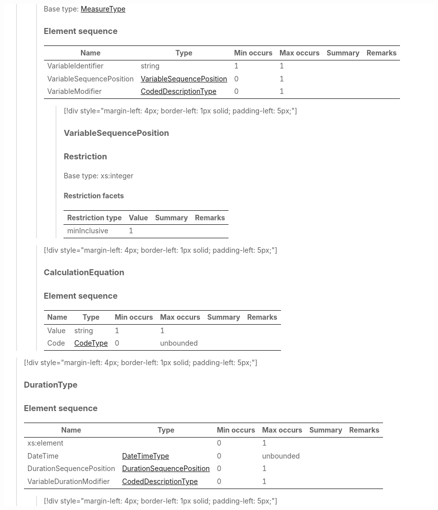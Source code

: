 > >
> > Base type: [MeasureType](xref:HV_1e1ccbfc-a55d-4d91-8940-fa2fbf73c195#MeasureType)
> >
> > ### Element sequence
> >
> > Name|Type|Min occurs|Max occurs|Summary|Remarks
> > ---|---|---|---|---|---
> > VariableIdentifier|string|1|1||
> > VariableSequencePosition|[VariableSequencePosition](#VariableSequencePosition)|0|1||
> > VariableModifier|[CodedDescriptionType](#CodedDescriptionType)|0|1||
> >
> > >[!div style="margin-left: 4px; border-left: 1px solid; padding-left: 5px;"]
> > >
> > > <a name='VariableSequencePosition'></a>
> > >
> > > ### VariableSequencePosition
> > >
> > > ### Restriction
> > >
> > > Base type: xs:integer
> > >
> > > #### Restriction facets
> > >
> > > Restriction type|Value|Summary|Remarks
> > > ---|---|---|---
> > > minInclusive|1||
> > >
> > >
> >
> >
>
> >[!div style="margin-left: 4px; border-left: 1px solid; padding-left: 5px;"]
> >
> > <a name='CalculationEquation'></a>
> >
> > ### CalculationEquation
> >
> > ### Element sequence
> >
> > Name|Type|Min occurs|Max occurs|Summary|Remarks
> > ---|---|---|---|---|---
> > Value|string|1|1||
> > Code|[CodeType](#CodeType)|0|unbounded||
> >
> >
>
>

>[!div style="margin-left: 4px; border-left: 1px solid; padding-left: 5px;"]
>
> <a name='DurationType'></a>
>
> ### DurationType
>
> ### Element sequence
>
> Name|Type|Min occurs|Max occurs|Summary|Remarks
> ---|---|---|---|---|---
> xs:element||0|1||
> DateTime|[DateTimeType](#DateTimeType)|0|unbounded||
> DurationSequencePosition|[DurationSequencePosition](#DurationSequencePosition)|0|1||
> VariableDurationModifier|[CodedDescriptionType](#CodedDescriptionType)|0|1||
>
> >[!div style="margin-left: 4px; border-left: 1px solid; padding-left: 5px;"]